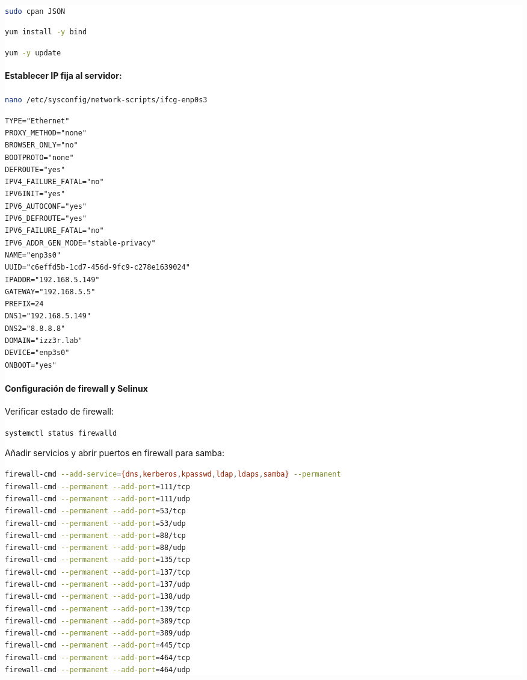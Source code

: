 ```bash
sudo cpan JSON
```

```bash
yum install -y bind
```

```bash
yum -y update
```

#### Establecer IP fija al servidor:

```bash
nano /etc/sysconfig/network-scripts/ifcg-enp0s3
```

```shell-session
TYPE="Ethernet"
PROXY_METHOD="none"
BROWSER_ONLY="no"
BOOTPROTO="none"
DEFROUTE="yes"
IPV4_FAILURE_FATAL="no"
IPV6INIT="yes"
IPV6_AUTOCONF="yes"
IPV6_DEFROUTE="yes"
IPV6_FAILURE_FATAL="no"
IPV6_ADDR_GEN_MODE="stable-privacy"
NAME="enp3s0"
UUID="c6effd5b-1cd7-456d-9fc9-c278e1639024"
IPADDR="192.168.5.149"
GATEWAY="192.168.5.5"
PREFIX=24
DNS1="192.168.5.149"
DNS2="8.8.8.8"
DOMAIN="izz3r.lab"
DEVICE="enp3s0"
ONBOOT="yes"
```

#### Configuración de firewall y Selinux

Verificar estado de firewall:

```bash
systemctl status firewalld
```

Añadir servicios y abrir puertos en firewall para samba:

```bash
firewall-cmd --add-service={dns,kerberos,kpasswd,ldap,ldaps,samba} --permanent 
firewall-cmd --permanent --add-port=111/tcp
firewall-cmd --permanent --add-port=111/udp
firewall-cmd --permanent --add-port=53/tcp
firewall-cmd --permanent --add-port=53/udp
firewall-cmd --permanent --add-port=88/tcp
firewall-cmd --permanent --add-port=88/udp
firewall-cmd --permanent --add-port=135/tcp
firewall-cmd --permanent --add-port=137/tcp
firewall-cmd --permanent --add-port=137/udp
firewall-cmd --permanent --add-port=138/udp
firewall-cmd --permanent --add-port=139/tcp
firewall-cmd --permanent --add-port=389/tcp
firewall-cmd --permanent --add-port=389/udp
firewall-cmd --permanent --add-port=445/tcp
firewall-cmd --permanent --add-port=464/tcp
firewall-cmd --permanent --add-port=464/udp
```